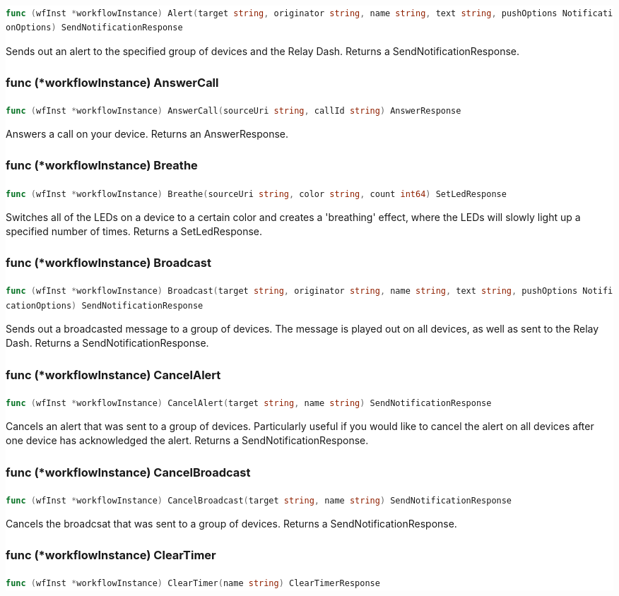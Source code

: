 ```go
func (wfInst *workflowInstance) Alert(target string, originator string, name string, text string, pushOptions NotificationOptions) SendNotificationResponse
```

Sends out an alert to the specified group of devices and the Relay Dash. Returns a SendNotificationResponse.

### func \(\*workflowInstance\) AnswerCall

```go
func (wfInst *workflowInstance) AnswerCall(sourceUri string, callId string) AnswerResponse
```

Answers a call on your device. Returns an AnswerResponse.

### func \(\*workflowInstance\) Breathe

```go
func (wfInst *workflowInstance) Breathe(sourceUri string, color string, count int64) SetLedResponse
```

Switches all of the LEDs on a device to a certain color and creates a 'breathing' effect, where the LEDs will slowly light up a specified number of times. Returns a SetLedResponse.

### func \(\*workflowInstance\) Broadcast

```go
func (wfInst *workflowInstance) Broadcast(target string, originator string, name string, text string, pushOptions NotificationOptions) SendNotificationResponse
```

Sends out a broadcasted message to a group of devices.  The message is played out on all devices, as well as sent to the Relay Dash. Returns a SendNotificationResponse.

### func \(\*workflowInstance\) CancelAlert

```go
func (wfInst *workflowInstance) CancelAlert(target string, name string) SendNotificationResponse
```

Cancels an alert that was sent to a group of devices.  Particularly useful if you would like to cancel the alert on all devices after one device has acknowledged the alert. Returns a SendNotificationResponse.

### func \(\*workflowInstance\) CancelBroadcast

```go
func (wfInst *workflowInstance) CancelBroadcast(target string, name string) SendNotificationResponse
```

Cancels the broadcsat that was sent to a group of devices. Returns a SendNotificationResponse.

### func \(\*workflowInstance\) ClearTimer

```go
func (wfInst *workflowInstance) ClearTimer(name string) ClearTimerResponse
```
